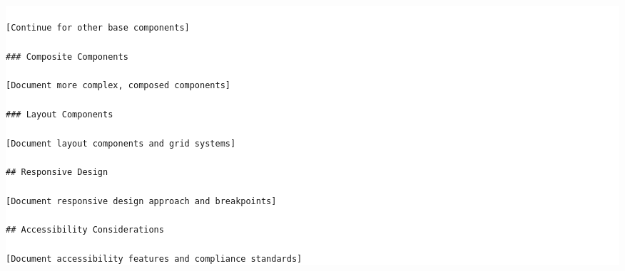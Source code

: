 ```

[Continue for other base components]

### Composite Components

[Document more complex, composed components]

### Layout Components

[Document layout components and grid systems]

## Responsive Design

[Document responsive design approach and breakpoints]

## Accessibility Considerations

[Document accessibility features and compliance standards]
``` 